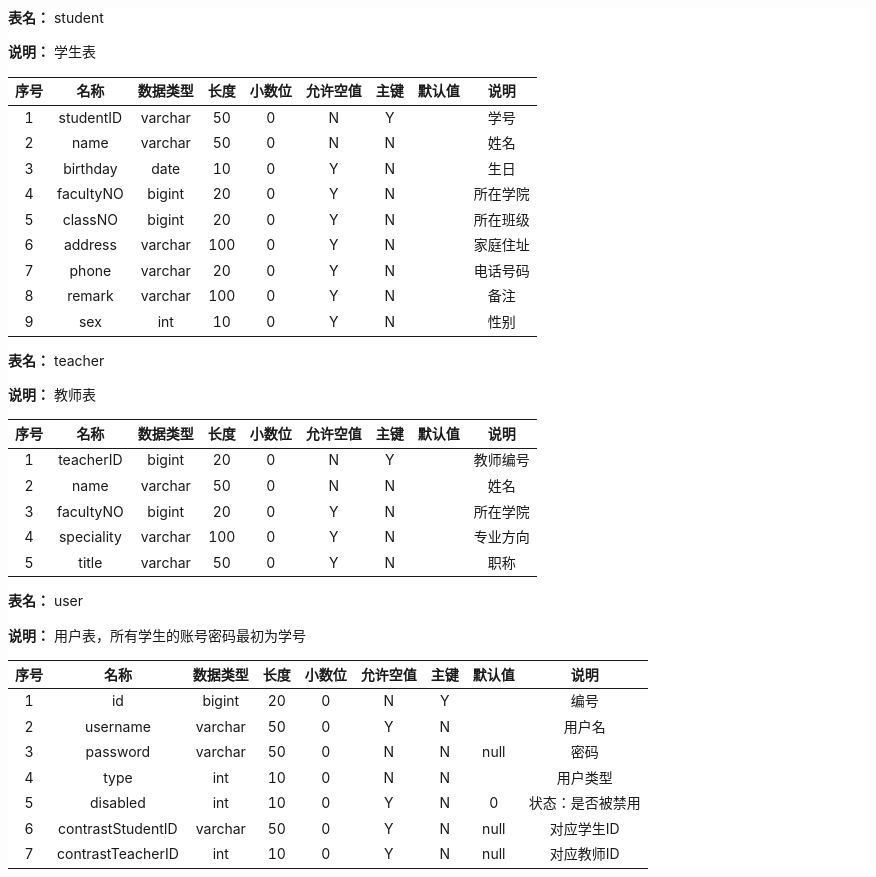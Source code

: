 **表名：** <a id="student">student</a>

**说明：** 学生表

| 序号 | 名称 | 数据类型 |  长度  | 小数位 | 允许空值 | 主键 | 默认值 | 说明 |
| :---: | :---: | :---: | :---: | :---: | :---: | :---: | :---: | :---: |
|  1   | studentID |   varchar   | 50 |   0    |    N     |  Y   |       | 学号 |
|  2   | name |   varchar   | 50 |   0    |    N     |  N   |       | 姓名 |
|  3   | birthday |   date   | 10 |   0    |    Y     |  N   |       | 生日 |
|  4   | facultyNO |   bigint   | 20 |   0    |    Y     |  N   |       | 所在学院 |
|  5   | classNO |   bigint   | 20 |   0    |    Y     |  N   |       | 所在班级 |
|  6   | address |   varchar   | 100 |   0    |    Y     |  N   |       | 家庭住址 |
|  7   | phone |   varchar   | 20 |   0    |    Y     |  N   |       | 电话号码 |
|  8   | remark |   varchar   | 100 |   0    |    Y     |  N   |       | 备注 |
|  9   | sex |   int   | 10 |   0    |    Y     |  N   |       | 性别 |

**表名：** <a id="teacher">teacher</a>

**说明：** 教师表

| 序号 | 名称 | 数据类型 |  长度  | 小数位 | 允许空值 | 主键 | 默认值 | 说明 |
| :---: | :---: | :---: | :---: | :---: | :---: | :---: | :---: | :---: |
|  1   | teacherID |   bigint   | 20 |   0    |    N     |  Y   |       | 教师编号 |
|  2   | name |   varchar   | 50 |   0    |    N     |  N   |       | 姓名 |
|  3   | facultyNO |   bigint   | 20 |   0    |    Y     |  N   |       | 所在学院 |
|  4   | speciality |   varchar   | 100 |   0    |    Y     |  N   |       | 专业方向 |
|  5   | title |   varchar   | 50 |   0    |    Y     |  N   |       | 职称 |

**表名：** <a id="user">user</a>

**说明：** 用户表，所有学生的账号密码最初为学号

| 序号 | 名称 | 数据类型 |  长度  | 小数位 | 允许空值 | 主键 | 默认值 | 说明 |
| :---: | :---: | :---: | :---: | :---: | :---: | :---: | :---: | :---: |
|  1   | id |   bigint   | 20 |   0    |    N     |  Y   |  | 编号 |
|  2   | username |   varchar   | 50 |   0    |    Y     |  N   |       | 用户名 |
|  3   | password |   varchar   | 50 |   0    |    N     |  N   | null | 密码 |
|  4   | type |   int   | 10 |   0    |    N     |  N   |  | 用户类型 |
|  5   | disabled |   int   | 10 |   0    |    Y     |  N   |   0    | 状态：是否被禁用 |
|  6   | contrastStudentID |   varchar   | 50 |   0    |    Y     |  N   | null | 对应学生ID |
|  7   | contrastTeacherID |   int   | 10 |   0    |    Y     |  N   | null | 对应教师ID |
